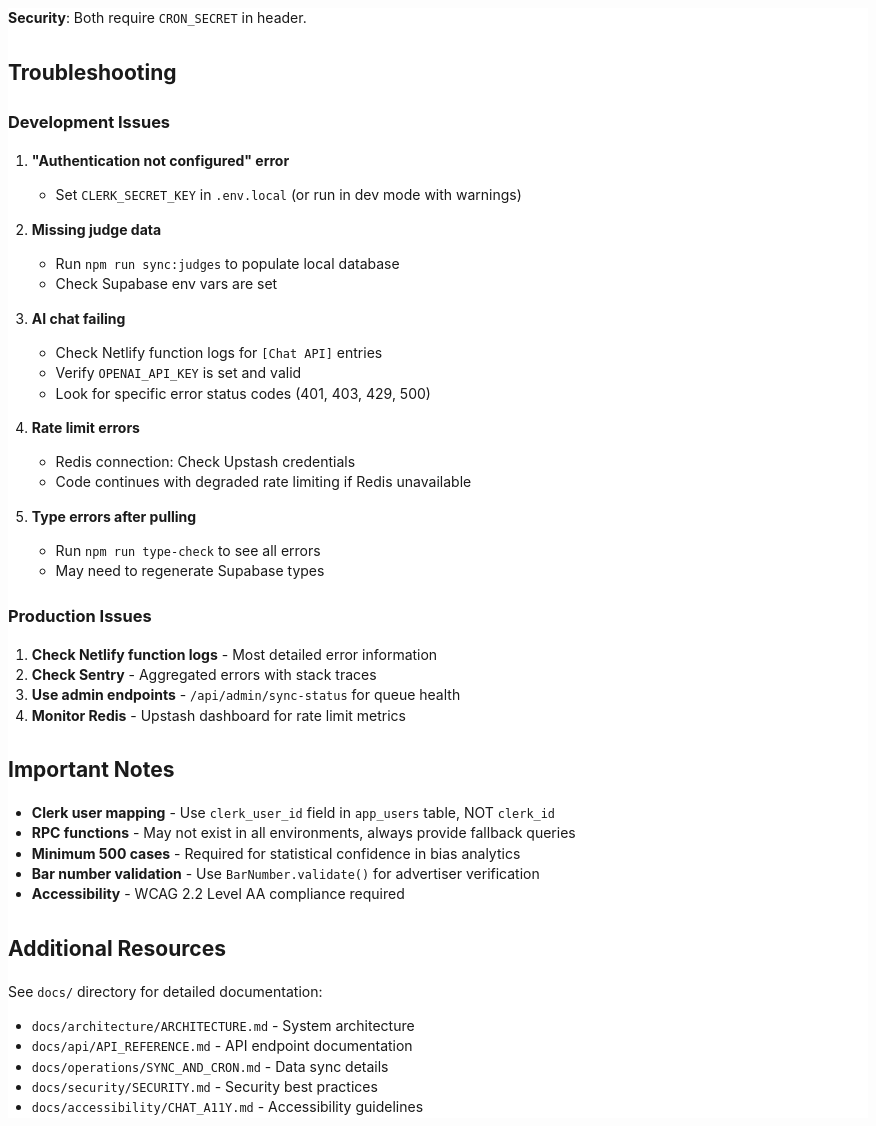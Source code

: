 **Security**: Both require `CRON_SECRET` in header.

## Troubleshooting

### Development Issues
1. **"Authentication not configured" error**
   - Set `CLERK_SECRET_KEY` in `.env.local` (or run in dev mode with warnings)

2. **Missing judge data**
   - Run `npm run sync:judges` to populate local database
   - Check Supabase env vars are set

3. **AI chat failing**
   - Check Netlify function logs for `[Chat API]` entries
   - Verify `OPENAI_API_KEY` is set and valid
   - Look for specific error status codes (401, 403, 429, 500)

4. **Rate limit errors**
   - Redis connection: Check Upstash credentials
   - Code continues with degraded rate limiting if Redis unavailable

5. **Type errors after pulling**
   - Run `npm run type-check` to see all errors
   - May need to regenerate Supabase types

### Production Issues
1. **Check Netlify function logs** - Most detailed error information
2. **Check Sentry** - Aggregated errors with stack traces
3. **Use admin endpoints** - `/api/admin/sync-status` for queue health
4. **Monitor Redis** - Upstash dashboard for rate limit metrics

## Important Notes

- **Clerk user mapping** - Use `clerk_user_id` field in `app_users` table, NOT `clerk_id`
- **RPC functions** - May not exist in all environments, always provide fallback queries
- **Minimum 500 cases** - Required for statistical confidence in bias analytics
- **Bar number validation** - Use `BarNumber.validate()` for advertiser verification
- **Accessibility** - WCAG 2.2 Level AA compliance required

## Additional Resources

See `docs/` directory for detailed documentation:
- `docs/architecture/ARCHITECTURE.md` - System architecture
- `docs/api/API_REFERENCE.md` - API endpoint documentation
- `docs/operations/SYNC_AND_CRON.md` - Data sync details
- `docs/security/SECURITY.md` - Security best practices
- `docs/accessibility/CHAT_A11Y.md` - Accessibility guidelines
